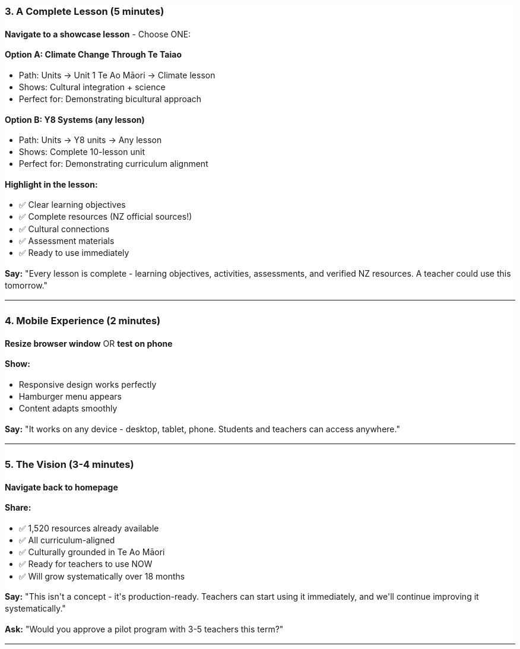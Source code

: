 ### **3. A Complete Lesson (5 minutes)**
**Navigate to a showcase lesson** - Choose ONE:

**Option A: Climate Change Through Te Taiao**
- Path: Units → Unit 1 Te Ao Māori → Climate lesson
- Shows: Cultural integration + science
- Perfect for: Demonstrating bicultural approach

**Option B: Y8 Systems (any lesson)**
- Path: Units → Y8 units → Any lesson
- Shows: Complete 10-lesson unit
- Perfect for: Demonstrating curriculum alignment

**Highlight in the lesson:**
- ✅ Clear learning objectives
- ✅ Complete resources (NZ official sources!)
- ✅ Cultural connections
- ✅ Assessment materials
- ✅ Ready to use immediately

**Say:** "Every lesson is complete - learning objectives, activities, assessments, and verified NZ resources. A teacher could use this tomorrow."

---

### **4. Mobile Experience (2 minutes)**
**Resize browser window** OR **test on phone**

**Show:**
- Responsive design works perfectly
- Hamburger menu appears
- Content adapts smoothly

**Say:** "It works on any device - desktop, tablet, phone. Students and teachers can access anywhere."

---

### **5. The Vision (3-4 minutes)**
**Navigate back to homepage**

**Share:**
- ✅ 1,520 resources already available
- ✅ All curriculum-aligned
- ✅ Culturally grounded in Te Ao Māori
- ✅ Ready for teachers to use NOW
- ✅ Will grow systematically over 18 months

**Say:** "This isn't a concept - it's production-ready. Teachers can start using it immediately, and we'll continue improving it systematically."

**Ask:** "Would you approve a pilot program with 3-5 teachers this term?"

---
